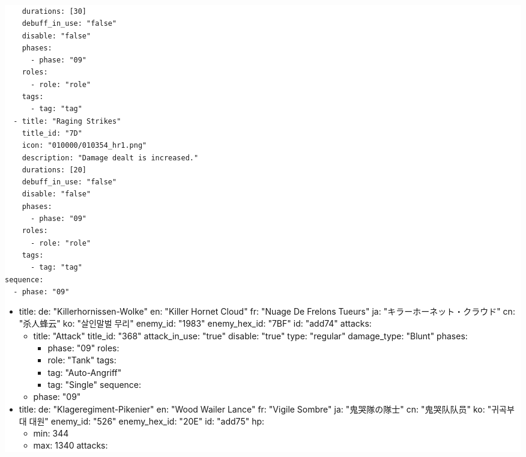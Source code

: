         durations: [30]
        debuff_in_use: "false"
        disable: "false"
        phases:
          - phase: "09"
        roles:
          - role: "role"
        tags:
          - tag: "tag"
      - title: "Raging Strikes"
        title_id: "7D"
        icon: "010000/010354_hr1.png"
        description: "Damage dealt is increased."
        durations: [20]
        debuff_in_use: "false"
        disable: "false"
        phases:
          - phase: "09"
        roles:
          - role: "role"
        tags:
          - tag: "tag"
    sequence:
      - phase: "09"
  - title:
      de: "Killerhornissen-Wolke"
      en: "Killer Hornet Cloud"
      fr: "Nuage De Frelons Tueurs"
      ja: "キラーホーネット・クラウド"
      cn: "杀人蜂云"
      ko: "살인말벌 무리"
    enemy_id: "1983"
    enemy_hex_id: "7BF"
    id: "add74"
    attacks:
      - title: "Attack"
        title_id: "368"
        attack_in_use: "true"
        disable: "true"
        type: "regular"
        damage_type: "Blunt"
        phases:
          - phase: "09"
        roles:
          - role: "Tank"
        tags:
          - tag: "Auto-Angriff"
          - tag: "Single"
    sequence:
      - phase: "09"
  - title:
      de: "Klageregiment-Pikenier"
      en: "Wood Wailer Lance"
      fr: "Vigile Sombre"
      ja: "鬼哭隊の隊士"
      cn: "鬼哭队队员"
      ko: "귀곡부대 대원"
    enemy_id: "526"
    enemy_hex_id: "20E"
    id: "add75"
    hp:
      - min: 344
      - max: 1340
    attacks: